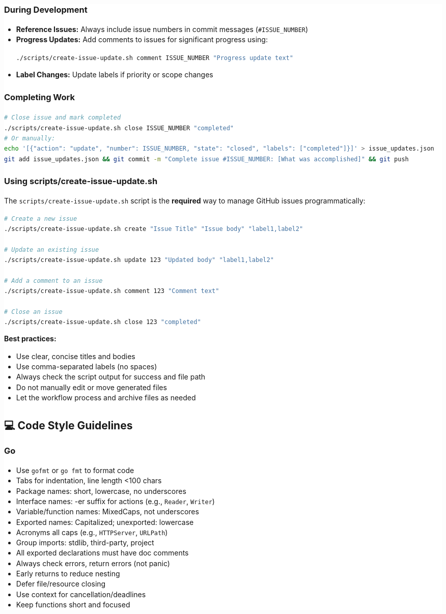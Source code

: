 ### During Development

- **Reference Issues:** Always include issue numbers in commit messages (`#ISSUE_NUMBER`)
- **Progress Updates:** Add comments to issues for significant progress using:
  ```bash
  ./scripts/create-issue-update.sh comment ISSUE_NUMBER "Progress update text"
  ```
- **Label Changes:** Update labels if priority or scope changes

### Completing Work

```bash
# Close issue and mark completed
./scripts/create-issue-update.sh close ISSUE_NUMBER "completed"
# Or manually:
echo '[{"action": "update", "number": ISSUE_NUMBER, "state": "closed", "labels": ["completed"]}]' > issue_updates.json
git add issue_updates.json && git commit -m "Complete issue #ISSUE_NUMBER: [What was accomplished]" && git push
```

### Using scripts/create-issue-update.sh

The `scripts/create-issue-update.sh` script is the **required** way to manage GitHub issues programmatically:

```bash
# Create a new issue
./scripts/create-issue-update.sh create "Issue Title" "Issue body" "label1,label2"

# Update an existing issue
./scripts/create-issue-update.sh update 123 "Updated body" "label1,label2"

# Add a comment to an issue
./scripts/create-issue-update.sh comment 123 "Comment text"

# Close an issue
./scripts/create-issue-update.sh close 123 "completed"
```

**Best practices:**

- Use clear, concise titles and bodies
- Use comma-separated labels (no spaces)
- Always check the script output for success and file path
- Do not manually edit or move generated files
- Let the workflow process and archive files as needed

## 💻 Code Style Guidelines

### Go

- Use `gofmt` or `go fmt` to format code
- Tabs for indentation, line length <100 chars
- Package names: short, lowercase, no underscores
- Interface names: -er suffix for actions (e.g., `Reader`, `Writer`)
- Variable/function names: MixedCaps, not underscores
- Exported names: Capitalized; unexported: lowercase
- Acronyms all caps (e.g., `HTTPServer`, `URLPath`)
- Group imports: stdlib, third-party, project
- All exported declarations must have doc comments
- Always check errors, return errors (not panic)
- Early returns to reduce nesting
- Defer file/resource closing
- Use context for cancellation/deadlines
- Keep functions short and focused